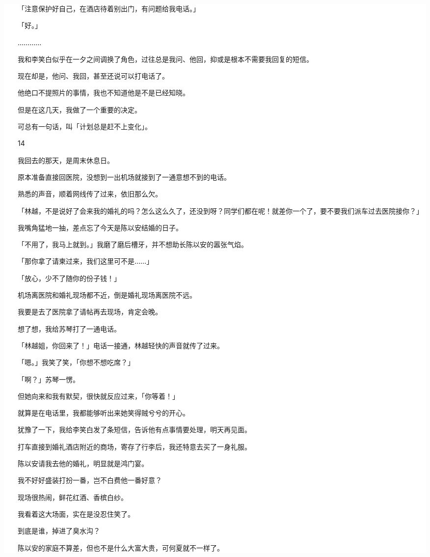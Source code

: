 &emsp;&emsp;「注意保护好自己，在酒店待着别出门，有问题给我电话。」  
  
&emsp;&emsp;「好。」  
  
&emsp;&emsp;…………  
  
&emsp;&emsp;我和李笑白似乎在一夕之间调换了角色，过往总是我问、他回，抑或是根本不需要我回复的短信。  
  
&emsp;&emsp;现在却是，他问、我回，甚至还说可以打电话了。  
  
&emsp;&emsp;他绝口不提照片的事情，我也不知道他是不是已经知晓。  
  
&emsp;&emsp;但是在这几天，我做了一个重要的决定。  
  
&emsp;&emsp;可总有一句话，叫「计划总是赶不上变化」。  
  
&emsp;&emsp;14  
  
&emsp;&emsp;我回去的那天，是周末休息日。  
  
&emsp;&emsp;原本准备直接回医院，没想到一出机场就接到了一通意想不到的电话。  
  
&emsp;&emsp;熟悉的声音，顺着网线传了过来，依旧那么欠。  
  
&emsp;&emsp;「林越，不是说好了会来我的婚礼的吗？怎么这么久了，还没到呀？同学们都在呢！就差你一个了，要不要我们派车过去医院接你？」  
  
&emsp;&emsp;我嘴角猛地一抽，差点忘了今天是陈以安结婚的日子。  
  
&emsp;&emsp;「不用了，我马上就到。」我磨了磨后槽牙，并不想助长陈以安的嚣张气焰。  
  
&emsp;&emsp;「那你拿了请柬过来，我们这里可不是……」  
  
&emsp;&emsp;「放心，少不了随你的份子钱！」  
  
&emsp;&emsp;机场离医院和婚礼现场都不近，倒是婚礼现场离医院不远。  
  
&emsp;&emsp;我要是去了医院拿了请帖再去现场，肯定会晚。  
  
&emsp;&emsp;想了想，我给苏琴打了一通电话。  
  
&emsp;&emsp;「林越姐，你回来了！」电话一接通，林越轻快的声音就传了过来。  
  
&emsp;&emsp;「嗯。」我笑了笑，「你想不想吃席？」  
  
&emsp;&emsp;「啊？」苏琴一愣。  
  
&emsp;&emsp;但她向来和我有默契，很快就反应过来，「你等着！」  
  
&emsp;&emsp;就算是在电话里，我都能够听出来她笑得贼兮兮的开心。  
  
&emsp;&emsp;犹豫了一下，我给李笑白发了条短信，告诉他有点事情要处理，明天再见面。  
  
&emsp;&emsp;打车直接到婚礼酒店附近的商场，寄存了行李后，我还特意去买了一身礼服。  
  
&emsp;&emsp;陈以安请我去他的婚礼，明显就是鸿门宴。  
  
&emsp;&emsp;我不好好盛装打扮一番，岂不白费他一番好意？  
  
&emsp;&emsp;现场很热闹，鲜花红酒、香槟白纱。  
  
&emsp;&emsp;我看着这大场面，实在是没忍住笑了。  
  
&emsp;&emsp;到底是谁，掉进了臭水沟？  
  
&emsp;&emsp;陈以安的家庭不算差，但也不是什么大富大贵，可何夏就不一样了。  
  